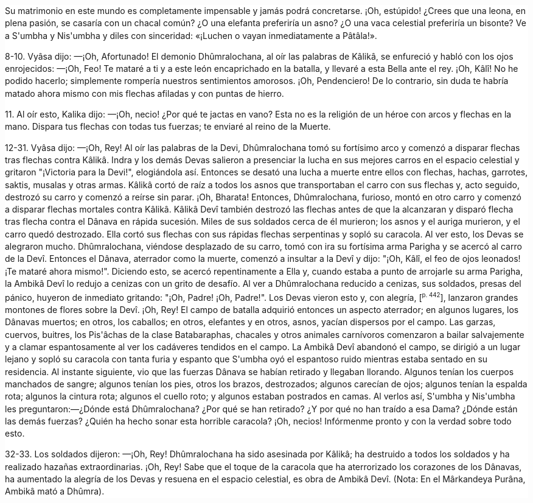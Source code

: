 Su matrimonio en este mundo es completamente impensable y jamás podrá concretarse. ¡Oh, estúpido! ¿Crees que una leona, en plena pasión, se casaría con un chacal común? ¿O una elefanta preferiría un asno? ¿O una vaca celestial preferiría un bisonte? Ve a S'umbha y Nis'umbha y diles con sinceridad: «¡Luchen o vayan inmediatamente a Pâtâla!».

8-10. Vyâsa dijo: —¡Oh, Afortunado! El demonio Dhûmralochana, al oír las palabras de Kâlikâ, se enfureció y habló con los ojos enrojecidos: —¡Oh, Feo! Te mataré a ti y a este león encaprichado en la batalla, y llevaré a esta Bella ante el rey. ¡Oh, Kâlî! No he podido hacerlo; simplemente rompería nuestros sentimientos amorosos. ¡Oh, Pendenciero! De lo contrario, sin duda te habría matado ahora mismo con mis flechas afiladas y con puntas de hierro.

11\. Al oír esto, Kalika dijo: —¡Oh, necio! ¿Por qué te jactas en vano? Esta no es la religión de un héroe con arcos y flechas en la mano. Dispara tus flechas con todas tus fuerzas; te enviaré al reino de la Muerte.

12-31. Vyâsa dijo: —¡Oh, Rey! Al oír las palabras de la Devi, Dhûmralochana tomó su fortísimo arco y comenzó a disparar flechas tras flechas contra Kâlikâ. Indra y los demás Devas salieron a presenciar la lucha en sus mejores carros en el espacio celestial y gritaron "¡Victoria para la Devi!", elogiándola así. Entonces se desató una lucha a muerte entre ellos con flechas, hachas, garrotes, saktis, musalas y otras armas. Kâlikâ cortó de raíz a todos los asnos que transportaban el carro con sus flechas y, acto seguido, destrozó su carro y comenzó a reírse sin parar. ¡Oh, Bharata! Entonces, Dhûmralochana, furioso, montó en otro carro y comenzó a disparar flechas mortales contra Kâlikâ. Kâlikâ Devî también destrozó las flechas antes de que la alcanzaran y disparó flecha tras flecha contra el Dânava en rápida sucesión. Miles de sus soldados cerca de él murieron; los asnos y el auriga murieron, y el carro quedó destrozado. Ella cortó sus flechas con sus rápidas flechas serpentinas y sopló su caracola. Al ver esto, los Devas se alegraron mucho. Dhûmralochana, viéndose desplazado de su carro, tomó con ira su fortísima arma Parigha y se acercó al carro de la Devî. Entonces el Dânava, aterrador como la muerte, comenzó a insultar a la Devî y dijo: "¡Oh, Kâlî, el feo de ojos leonados! ¡Te mataré ahora mismo!". Diciendo esto, se acercó repentinamente a Ella y, cuando estaba a punto de arrojarle su arma Parigha, la Ambikâ Devî lo redujo a cenizas con un grito de desafío. Al ver a Dhûmralochana reducido a cenizas, sus soldados, presas del pánico, huyeron de inmediato gritando: "¡Oh, Padre! ¡Oh, Padre!". Los Devas vieron esto y, con alegría, <span id="p442">[<sup><small>p. 442</small></sup>]</span>, lanzaron grandes montones de flores sobre la Devî. ¡Oh, Rey! El campo de batalla adquirió entonces un aspecto aterrador; en algunos lugares, los Dânavas muertos; en otros, los caballos; en otros, elefantes y en otros, asnos, yacían dispersos por el campo. Las garzas, cuervos, buitres, los Pis'âchas de la clase Batabaraphas, chacales y otros animales carnívoros comenzaron a bailar salvajemente y a clamar espantosamente al ver los cadáveres tendidos en el campo. La Ambikâ Devî abandonó el campo, se dirigió a un lugar lejano y sopló su caracola con tanta furia y espanto que S'umbha oyó el espantoso ruido mientras estaba sentado en su residencia. Al instante siguiente, vio que las fuerzas Dânava se habían retirado y llegaban llorando. Algunos tenían los cuerpos manchados de sangre; algunos tenían los pies, otros los brazos, destrozados; algunos carecían de ojos; algunos tenían la espalda rota; algunos la cintura rota; algunos el cuello roto; y algunos estaban postrados en camas. Al verlos así, S'umbha y Nis'umbha les preguntaron:—¿Dónde está Dhûmralochana? ¿Por qué se han retirado? ¿Y por qué no han traído a esa Dama? ¿Dónde están las demás fuerzas? ¿Quién ha hecho sonar esta horrible caracola? ¡Oh, necios! Infórmenme pronto y con la verdad sobre todo esto.

32-33. Los soldados dijeron: —¡Oh, Rey! Dhûmralochana ha sido asesinada por Kâlikâ; ha destruido a todos los soldados y ha realizado hazañas extraordinarias. ¡Oh, Rey! Sabe que el toque de la caracola que ha aterrorizado los corazones de los Dânavas, ha aumentado la alegría de los Devas y resuena en el espacio celestial, es obra de Ambikâ Devî. (Nota: En el Mârkandeya Purâna, Ambikâ mató a Dhûmra).
